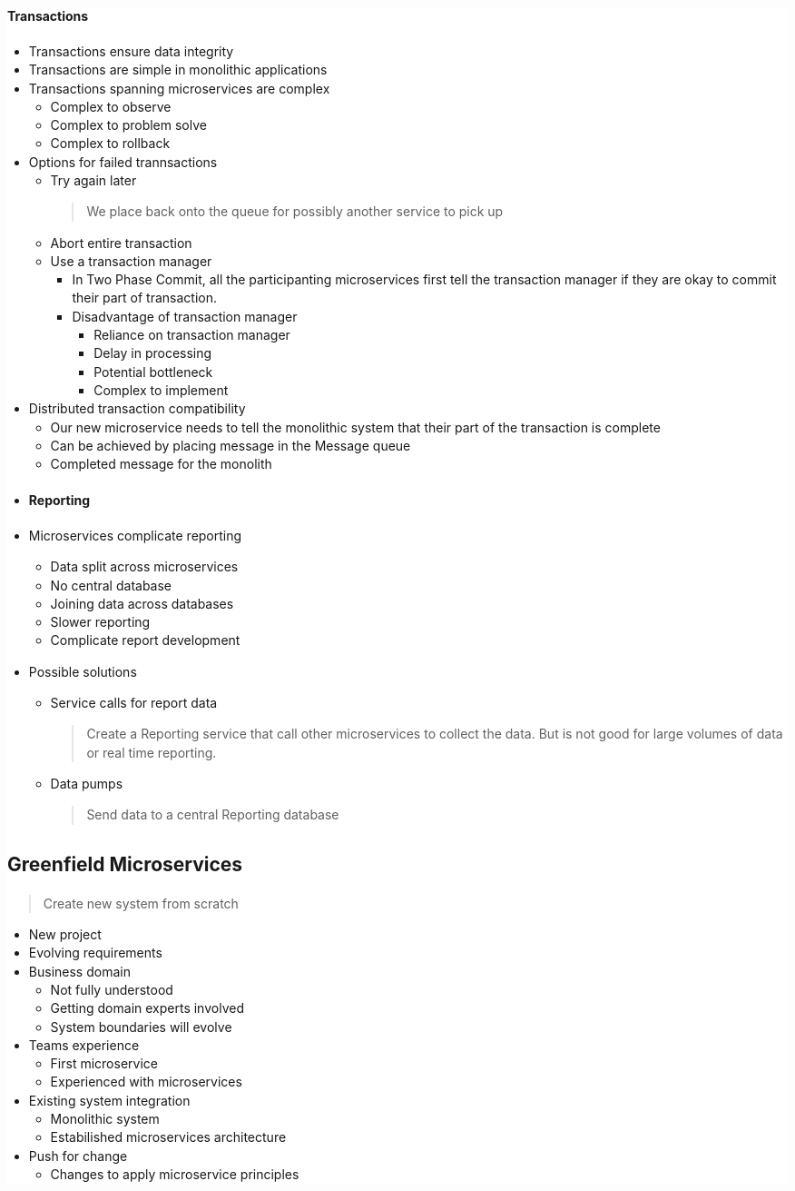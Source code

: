 #### Transactions

- Transactions ensure data integrity
- Transactions are simple in monolithic applications
- Transactions spanning microservices are complex
  + Complex to observe
  + Complex to problem solve
  + Complex to rollback
- Options for failed trannsactions
  + Try again later
    > We place back onto the queue for possibly another service to pick up
  + Abort entire transaction
  + Use a transaction manager
    + In Two Phase Commit, all the participanting microservices first tell the transaction manager if they are okay to commit their part of transaction. 
    + Disadvantage of transaction manager
      + Reliance on transaction manager
      + Delay in processing
      + Potential bottleneck
      + Complex to implement
- Distributed transaction compatibility
  + Our new microservice needs to tell the monolithic system that their part of the transaction is complete
  + Can be achieved by placing message in the Message queue
  + Completed message for the monolith


+ #### Reporting

- Microservices complicate reporting
  + Data split across microservices
  + No central database
  + Joining data across databases
  + Slower reporting
  + Complicate report development

- Possible solutions
  + Service calls for report data
    > Create a Reporting service that call other microservices to collect the data. But is not good for large volumes of data or real time reporting.
  + Data pumps
    > Send data to a central Reporting database


## Greenfield Microservices
 > Create new system from scratch

- New project
- Evolving requirements
- Business domain
  + Not fully understood
  + Getting domain experts involved
  + System boundaries will evolve
- Teams experience
  + First microservice
  + Experienced with microservices
- Existing system integration
  + Monolithic system
  + Estabilished microservices architecture
- Push for change
  + Changes to apply microservice principles

